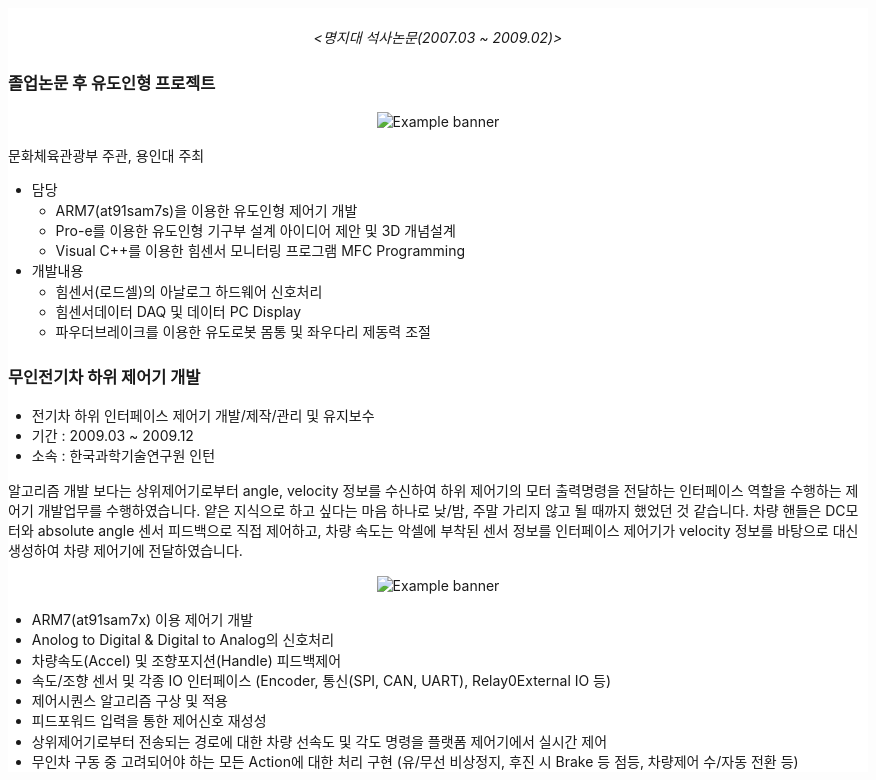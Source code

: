 <p align="center">
	<iframe 
		width="350" height="250"
		src="https://www.youtube.com/embed/Bdt_fOkhiw8?rel=0"
		frameborder="0"
		allowfullscreen="true">
		이 브라우저는 iframe을 지원하지 않습니다.
	</iframe><br/><em>&lt;명지대 석사논문(2007.03 ~ 2009.02)&gt;</em>
</p>

### 졸업논문 후 유도인형 프로젝트

<p align="center">
	<img
		src={require('/img/3_embedded/img1_1_mju_judo.png').default}
		alt="Example banner"
		width="350"
	/>
</p>

문화체육관광부 주관, 용인대 주최
* 담당
  * ARM7(at91sam7s)을 이용한 유도인형 제어기 개발
  * Pro-e를 이용한 유도인형 기구부 설계 아이디어 제안 및 3D 개념설계
  * Visual C++를 이용한 힘센서 모니터링 프로그램 MFC Programming
* 개발내용
  * 힘센서(로드셀)의 아날로그 하드웨어 신호처리
  * 힘센서데이터 DAQ 및 데이터 PC Display
  * 파우더브레이크를 이용한 유도로봇 몸통 및 좌우다리 제동력 조절

### 무인전기차 하위 제어기 개발

* 전기차 하위 인터페이스 제어기 개발/제작/관리 및 유지보수
* 기간 : 2009.03 ~ 2009.12
* 소속 : 한국과학기술연구원 인턴

알고리즘 개발 보다는 상위제어기로부터 angle, velocity 정보를 수신하여 하위 제어기의 모터 출력명령을 전달하는 인터페이스 역할을 수행하는 제어기 개발업무를 수행하였습니다.
얕은 지식으로 하고 싶다는 마음 하나로 낮/밤, 주말 가리지 않고 될 때까지 했었던 것 같습니다.
차량 핸들은 DC모터와 absolute angle 센서 피드백으로 직접 제어하고, 차량 속도는 악셀에 부착된 센서 정보를 인터페이스 제어기가 velocity 정보를 바탕으로 대신 생성하여 차량 제어기에 전달하였습니다.

<p align="center">
	<img
		src={require('/img/3_embedded/img1_1_kist.png').default}
		alt="Example banner"
		width="350"
	/>
</p>

* ARM7(at91sam7x) 이용 제어기 개발
* Anolog to Digital & Digital to Analog의 신호처리
* 차량속도(Accel) 및 조향포지션(Handle) 피드백제어
* 속도/조향 센서 및 각종 IO 인터페이스 (Encoder, 통신(SPI, CAN, UART), Relay0External IO 등)
* 제어시퀀스 알고리즘 구상 및 적용
* 피드포워드 입력을 통한 제어신호 재성성
* 상위제어기로부터 전송되는 경로에 대한 차량 선속도 및 각도 명령을 플랫폼 제어기에서 실시간 제어
* 무인차 구동 중 고려되어야 하는 모든 Action에 대한 처리 구현
(유/무선 비상정지, 후진 시 Brake 등 점등, 차량제어 수/자동 전환 등)
